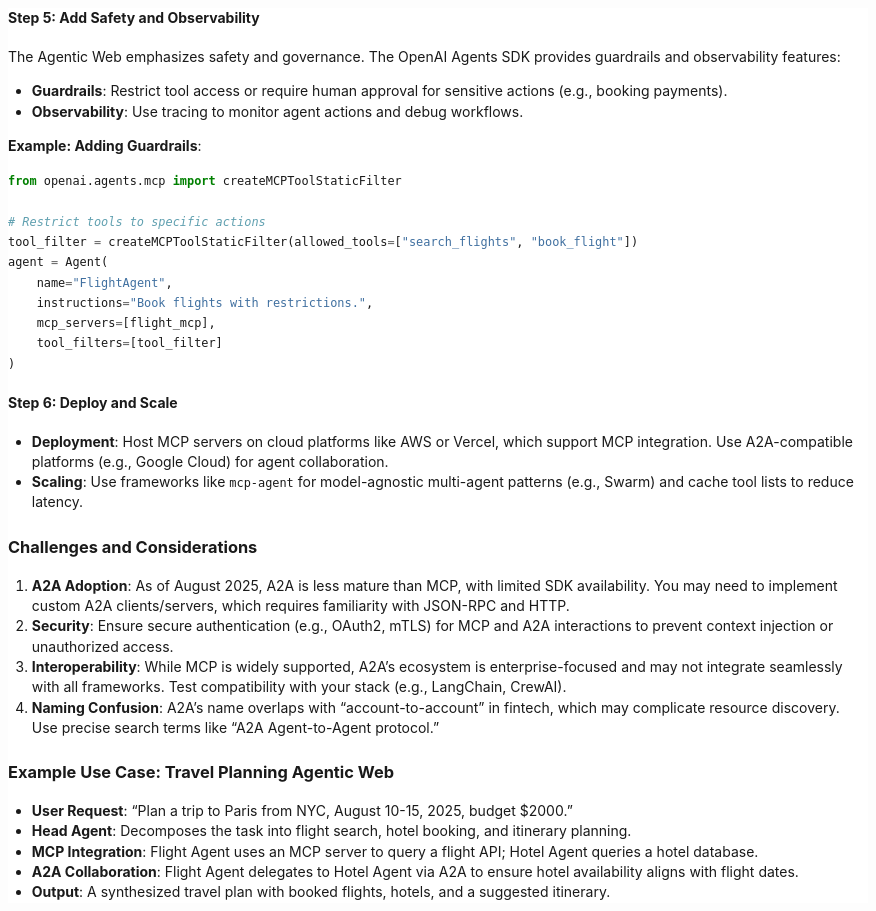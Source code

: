 #### Step 5: Add Safety and Observability
The Agentic Web emphasizes safety and governance. The OpenAI Agents SDK provides guardrails and observability features:
- **Guardrails**: Restrict tool access or require human approval for sensitive actions (e.g., booking payments).
- **Observability**: Use tracing to monitor agent actions and debug workflows.

**Example: Adding Guardrails**:[](https://www.prompthub.us/blog/openais-agents-sdk-and-anthropics-model-context-protocol-mcp)
```python
from openai.agents.mcp import createMCPToolStaticFilter

# Restrict tools to specific actions
tool_filter = createMCPToolStaticFilter(allowed_tools=["search_flights", "book_flight"])
agent = Agent(
    name="FlightAgent",
    instructions="Book flights with restrictions.",
    mcp_servers=[flight_mcp],
    tool_filters=[tool_filter]
)
```

#### Step 6: Deploy and Scale
- **Deployment**: Host MCP servers on cloud platforms like AWS or Vercel, which support MCP integration. Use A2A-compatible platforms (e.g., Google Cloud) for agent collaboration.[](https://agnt.one/blog/the-model-context-protocol-for-ai-agents)[](https://aws.amazon.com/blogs/opensource/open-protocols-for-agent-interoperability-part-1-inter-agent-communication-on-mcp/)
- **Scaling**: Use frameworks like `mcp-agent` for model-agnostic multi-agent patterns (e.g., Swarm) and cache tool lists to reduce latency.[](https://github.com/lastmile-ai/mcp-agent)[](https://openai.github.io/openai-agents-js/guides/mcp/)

### Challenges and Considerations
1. **A2A Adoption**: As of August 2025, A2A is less mature than MCP, with limited SDK availability. You may need to implement custom A2A clients/servers, which requires familiarity with JSON-RPC and HTTP.[](https://agnt.one/blog/the-model-context-protocol-for-ai-agents)[](https://www.koyeb.com/blog/a2a-and-mcp-start-of-the-ai-agent-protocol-wars)
2. **Security**: Ensure secure authentication (e.g., OAuth2, mTLS) for MCP and A2A interactions to prevent context injection or unauthorized access.[](https://aws.amazon.com/blogs/opensource/open-protocols-for-agent-interoperability-part-1-inter-agent-communication-on-mcp/)[](https://tutorials.botsfloor.com/what-every-ai-engineer-should-know-about-a2a-mcp-acp-8335a210a742?gi=5afddaa20e8e)
3. **Interoperability**: While MCP is widely supported, A2A’s ecosystem is enterprise-focused and may not integrate seamlessly with all frameworks. Test compatibility with your stack (e.g., LangChain, CrewAI).[](https://www.knowi.com/blog/ai-agent-protocols-explained-what-are-a2a-and-mcp-and-why-they-matter/)
4. **Naming Confusion**: A2A’s name overlaps with “account-to-account” in fintech, which may complicate resource discovery. Use precise search terms like “A2A Agent-to-Agent protocol.”[](https://agnt.one/blog/the-model-context-protocol-for-ai-agents)

### Example Use Case: Travel Planning Agentic Web
- **User Request**: “Plan a trip to Paris from NYC, August 10-15, 2025, budget $2000.”
- **Head Agent**: Decomposes the task into flight search, hotel booking, and itinerary planning.
- **MCP Integration**: Flight Agent uses an MCP server to query a flight API; Hotel Agent queries a hotel database.
- **A2A Collaboration**: Flight Agent delegates to Hotel Agent via A2A to ensure hotel availability aligns with flight dates.
- **Output**: A synthesized travel plan with booked flights, hotels, and a suggested itinerary.
